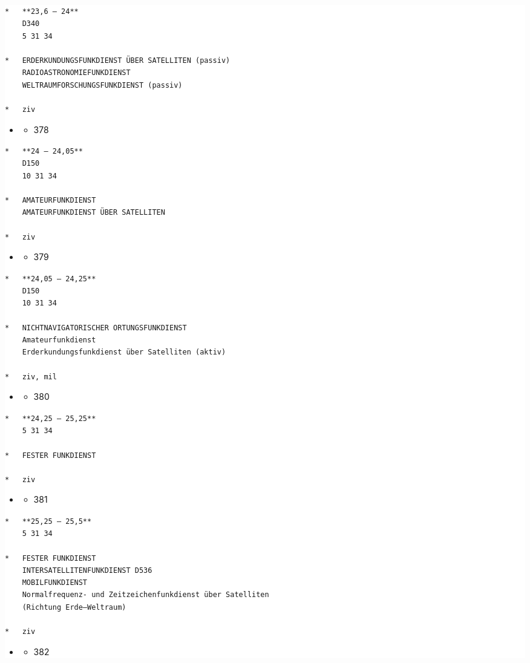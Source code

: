     *   **23,6 – 24**
        D340
        5 31 34

    *   ERDERKUNDUNGSFUNKDIENST ÜBER SATELLITEN (passiv)
        RADIOASTRONOMIEFUNKDIENST
        WELTRAUMFORSCHUNGSFUNKDIENST (passiv)

    *   ziv


*    *   378

    *   **24 – 24,05**
        D150
        10 31 34

    *   AMATEURFUNKDIENST
        AMATEURFUNKDIENST ÜBER SATELLITEN

    *   ziv


*    *   379

    *   **24,05 – 24,25**
        D150
        10 31 34

    *   NICHTNAVIGATORISCHER ORTUNGSFUNKDIENST
        Amateurfunkdienst
        Erderkundungsfunkdienst über Satelliten (aktiv)

    *   ziv, mil


*    *   380

    *   **24,25 – 25,25**
        5 31 34

    *   FESTER FUNKDIENST

    *   ziv


*    *   381

    *   **25,25 – 25,5**
        5 31 34

    *   FESTER FUNKDIENST
        INTERSATELLITENFUNKDIENST D536
        MOBILFUNKDIENST
        Normalfrequenz- und Zeitzeichenfunkdienst über Satelliten
        (Richtung Erde–Weltraum)

    *   ziv


*    *   382
